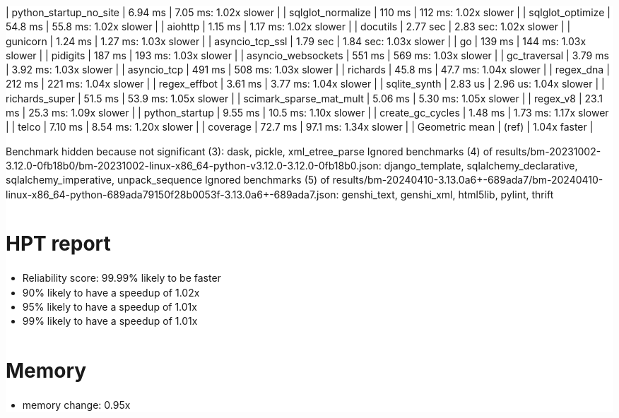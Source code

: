 | python_startup_no_site     | 6.94 ms                                                | 7.05 ms: 1.02x slower                                                  |
| sqlglot_normalize          | 110 ms                                                 | 112 ms: 1.02x slower                                                   |
| sqlglot_optimize           | 54.8 ms                                                | 55.8 ms: 1.02x slower                                                  |
| aiohttp                    | 1.15 ms                                                | 1.17 ms: 1.02x slower                                                  |
| docutils                   | 2.77 sec                                               | 2.83 sec: 1.02x slower                                                 |
| gunicorn                   | 1.24 ms                                                | 1.27 ms: 1.03x slower                                                  |
| asyncio_tcp_ssl            | 1.79 sec                                               | 1.84 sec: 1.03x slower                                                 |
| go                         | 139 ms                                                 | 144 ms: 1.03x slower                                                   |
| pidigits                   | 187 ms                                                 | 193 ms: 1.03x slower                                                   |
| asyncio_websockets         | 551 ms                                                 | 569 ms: 1.03x slower                                                   |
| gc_traversal               | 3.79 ms                                                | 3.92 ms: 1.03x slower                                                  |
| asyncio_tcp                | 491 ms                                                 | 508 ms: 1.03x slower                                                   |
| richards                   | 45.8 ms                                                | 47.7 ms: 1.04x slower                                                  |
| regex_dna                  | 212 ms                                                 | 221 ms: 1.04x slower                                                   |
| regex_effbot               | 3.61 ms                                                | 3.77 ms: 1.04x slower                                                  |
| sqlite_synth               | 2.83 us                                                | 2.96 us: 1.04x slower                                                  |
| richards_super             | 51.5 ms                                                | 53.9 ms: 1.05x slower                                                  |
| scimark_sparse_mat_mult    | 5.06 ms                                                | 5.30 ms: 1.05x slower                                                  |
| regex_v8                   | 23.1 ms                                                | 25.3 ms: 1.09x slower                                                  |
| python_startup             | 9.55 ms                                                | 10.5 ms: 1.10x slower                                                  |
| create_gc_cycles           | 1.48 ms                                                | 1.73 ms: 1.17x slower                                                  |
| telco                      | 7.10 ms                                                | 8.54 ms: 1.20x slower                                                  |
| coverage                   | 72.7 ms                                                | 97.1 ms: 1.34x slower                                                  |
| Geometric mean             | (ref)                                                  | 1.04x faster                                                           |

Benchmark hidden because not significant (3): dask, pickle, xml_etree_parse
Ignored benchmarks (4) of results/bm-20231002-3.12.0-0fb18b0/bm-20231002-linux-x86_64-python-v3.12.0-3.12.0-0fb18b0.json: django_template, sqlalchemy_declarative, sqlalchemy_imperative, unpack_sequence
Ignored benchmarks (5) of results/bm-20240410-3.13.0a6+-689ada7/bm-20240410-linux-x86_64-python-689ada79150f28b0053f-3.13.0a6+-689ada7.json: genshi_text, genshi_xml, html5lib, pylint, thrift

# HPT report

- Reliability score: 99.99% likely to be faster
- 90% likely to have a speedup of 1.02x
- 95% likely to have a speedup of 1.01x
- 99% likely to have a speedup of 1.01x

# Memory
- memory change: 0.95x